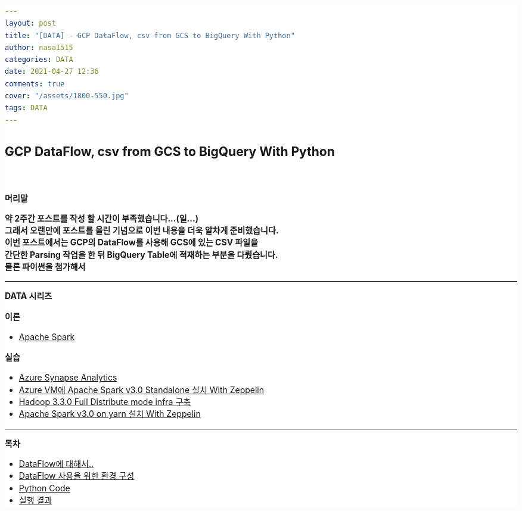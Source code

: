 ```yaml
---
layout: post
title: "[DATA] - GCP DataFlow, csv from GCS to BigQuery With Python"
author: nasa1515
categories: DATA
date: 2021-04-27 12:36
comments: true
cover: "/assets/1800-550.jpg"
tags: DATA
---
```




## **GCP DataFlow, csv from GCS to BigQuery With Python**


<br/>

**머리말**  

**약 2주간 포스트를 작성 할 시간이 부족했습니다...(일...)**  
**그래서 오랜만에 포스트를 올린 기념으로 이번 내용을 더욱 알차게 준비했습니다.**  
**이번 포스트에서는 GCP의 DataFlow를 사용해 GCS에 있는 CSV 파일을**   
**간단한 Parsing 작업을 한 뒤 BigQuery Table에 적재하는 부분을 다뤘습니다.**    
**물론 파이썬을 첨가해서**  


---

**DATA 시리즈**




**이론**



 - [Apache Spark](https://nasa1515.github.io/data/2021/03/03/spark.html)


**실습** 

 - [Azure Synapse Analytics](https://nasa1515.github.io/data/2021/02/25/azure-synapse.html)
 - [Azure VM에 Apache Spark v3.0 Standalone 설치 With Zeppelin](https://nasa1515.github.io/data/2021/03/04/Spark2.html)
 - [Hadoop 3.3.0 Full Distribute mode infra 구축](https://nasa1515.github.io/data/2021/03/08/hadoop.html)
 - [Apache Spark v3.0 on yarn 설치 With Zeppelin](https://nasa1515.github.io/data/2021/03/10/spark-yarn.html)

---

**목차**

- [DataFlow에 대해서..](#a1)
- [DataFlow 사용을 위한 환경 구성](#a2)
- [Python Code](#a3)
- [실행 결과](#a4)
